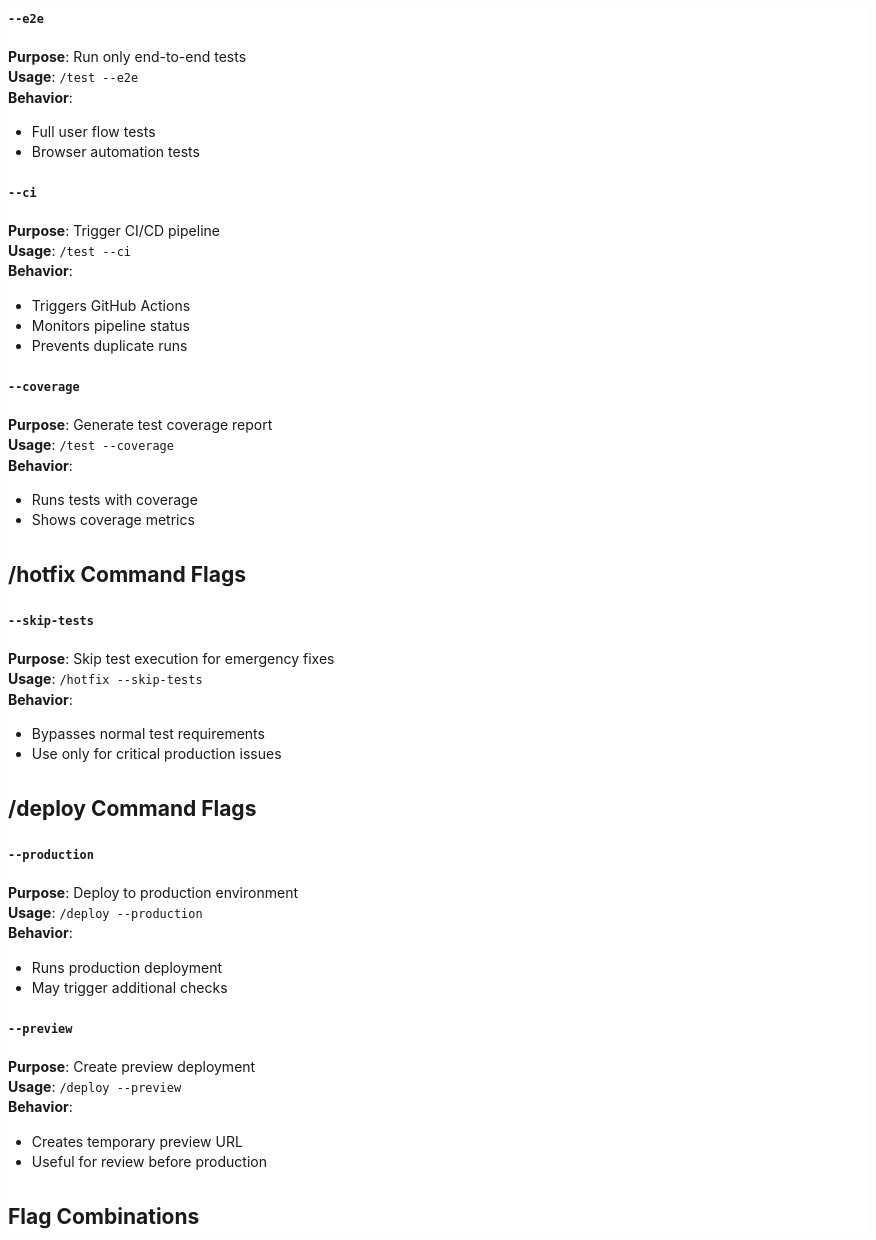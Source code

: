 #### `--e2e`
**Purpose**: Run only end-to-end tests  
**Usage**: `/test --e2e`  
**Behavior**:
- Full user flow tests
- Browser automation tests

#### `--ci`
**Purpose**: Trigger CI/CD pipeline  
**Usage**: `/test --ci`  
**Behavior**:
- Triggers GitHub Actions
- Monitors pipeline status
- Prevents duplicate runs

#### `--coverage`
**Purpose**: Generate test coverage report  
**Usage**: `/test --coverage`  
**Behavior**:
- Runs tests with coverage
- Shows coverage metrics

## /hotfix Command Flags

#### `--skip-tests`
**Purpose**: Skip test execution for emergency fixes  
**Usage**: `/hotfix --skip-tests`  
**Behavior**:
- Bypasses normal test requirements
- Use only for critical production issues

## /deploy Command Flags

#### `--production`
**Purpose**: Deploy to production environment  
**Usage**: `/deploy --production`  
**Behavior**:
- Runs production deployment
- May trigger additional checks

#### `--preview`
**Purpose**: Create preview deployment  
**Usage**: `/deploy --preview`  
**Behavior**:
- Creates temporary preview URL
- Useful for review before production

## Flag Combinations
